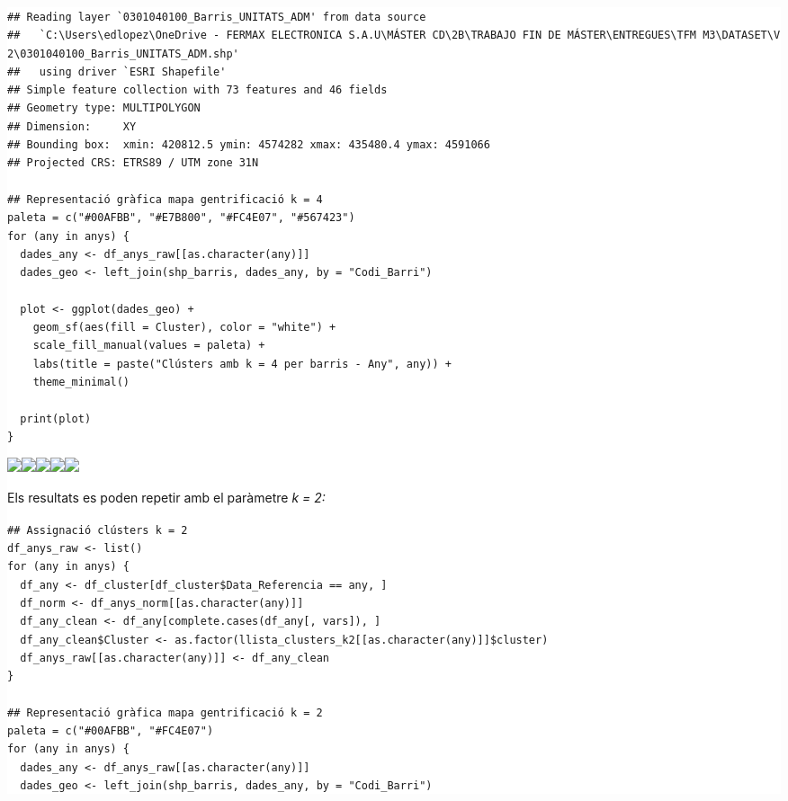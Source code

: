    ## Reading layer `0301040100_Barris_UNITATS_ADM' from data source 
    ##   `C:\Users\edlopez\OneDrive - FERMAX ELECTRONICA S.A.U\MÁSTER CD\2B\TRABAJO FIN DE MÁSTER\ENTREGUES\TFM M3\DATASET\V2\0301040100_Barris_UNITATS_ADM.shp' 
    ##   using driver `ESRI Shapefile'
    ## Simple feature collection with 73 features and 46 fields
    ## Geometry type: MULTIPOLYGON
    ## Dimension:     XY
    ## Bounding box:  xmin: 420812.5 ymin: 4574282 xmax: 435480.4 ymax: 4591066
    ## Projected CRS: ETRS89 / UTM zone 31N

    ## Representació gràfica mapa gentrificació k = 4
    paleta = c("#00AFBB", "#E7B800", "#FC4E07", "#567423")
    for (any in anys) {
      dades_any <- df_anys_raw[[as.character(any)]]
      dades_geo <- left_join(shp_barris, dades_any, by = "Codi_Barri")

      plot <- ggplot(dades_geo) +
        geom_sf(aes(fill = Cluster), color = "white") +
        scale_fill_manual(values = paleta) +
        labs(title = paste("Clústers amb k = 4 per barris - Any", any)) +
        theme_minimal()

      print(plot)
    }

![](clustering_gentrificacio_files/figure-markdown_strict/unnamed-chunk-29-1.png)![](clustering_gentrificacio_files/figure-markdown_strict/unnamed-chunk-29-2.png)![](clustering_gentrificacio_files/figure-markdown_strict/unnamed-chunk-29-3.png)![](clustering_gentrificacio_files/figure-markdown_strict/unnamed-chunk-29-4.png)![](clustering_gentrificacio_files/figure-markdown_strict/unnamed-chunk-29-5.png)

Els resultats es poden repetir amb el paràmetre *k = 2:*

    ## Assignació clústers k = 2
    df_anys_raw <- list()
    for (any in anys) {
      df_any <- df_cluster[df_cluster$Data_Referencia == any, ]
      df_norm <- df_anys_norm[[as.character(any)]]
      df_any_clean <- df_any[complete.cases(df_any[, vars]), ]
      df_any_clean$Cluster <- as.factor(llista_clusters_k2[[as.character(any)]]$cluster)
      df_anys_raw[[as.character(any)]] <- df_any_clean
    }

    ## Representació gràfica mapa gentrificació k = 2
    paleta = c("#00AFBB", "#FC4E07")
    for (any in anys) {
      dades_any <- df_anys_raw[[as.character(any)]]
      dades_geo <- left_join(shp_barris, dades_any, by = "Codi_Barri")
